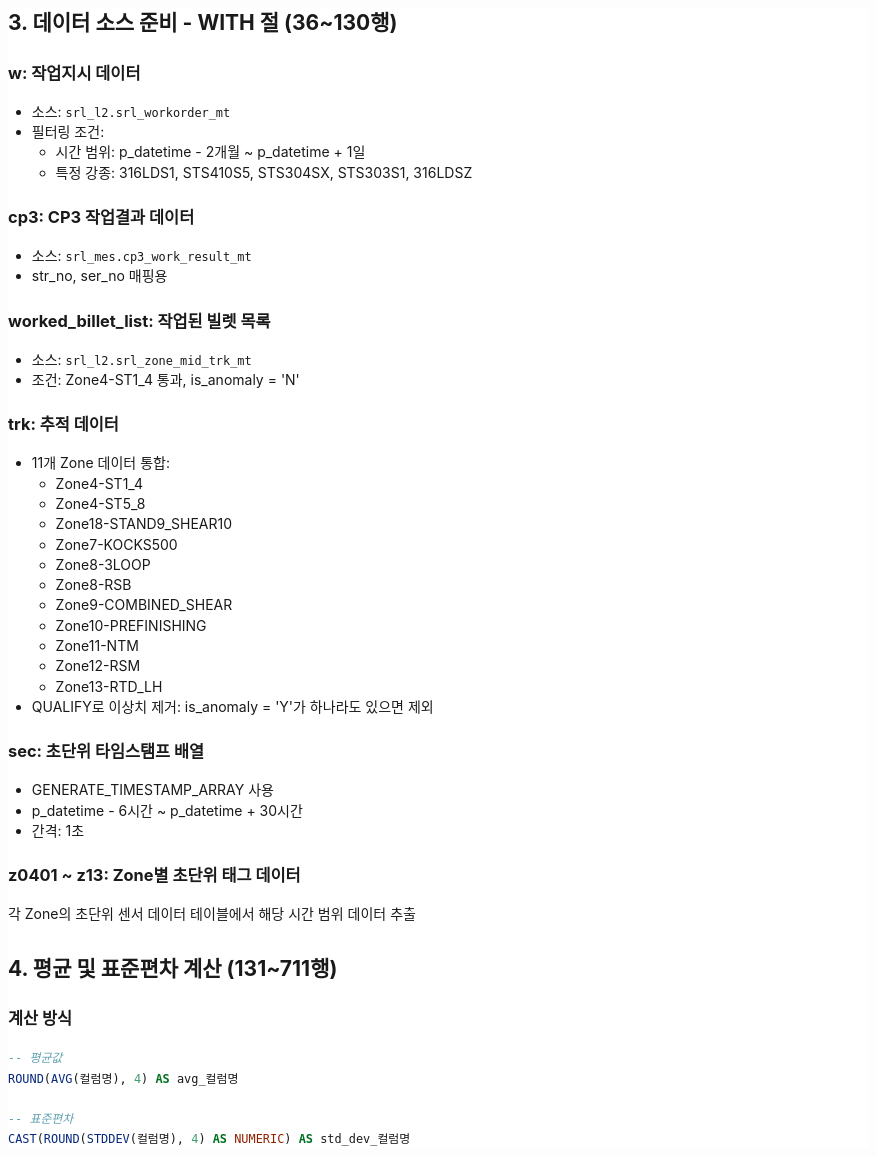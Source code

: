 ## 3. 데이터 소스 준비 - WITH 절 (36~130행)

### w: 작업지시 데이터
- 소스: `srl_l2.srl_workorder_mt`
- 필터링 조건:
  - 시간 범위: p_datetime - 2개월 ~ p_datetime + 1일
  - 특정 강종: 316LDS1, STS410S5, STS304SX, STS303S1, 316LDSZ

### cp3: CP3 작업결과 데이터
- 소스: `srl_mes.cp3_work_result_mt`
- str_no, ser_no 매핑용

### worked_billet_list: 작업된 빌렛 목록
- 소스: `srl_l2.srl_zone_mid_trk_mt`
- 조건: Zone4-ST1_4 통과, is_anomaly = 'N'

### trk: 추적 데이터
- 11개 Zone 데이터 통합:
  - Zone4-ST1_4
  - Zone4-ST5_8
  - Zone18-STAND9_SHEAR10
  - Zone7-KOCKS500
  - Zone8-3LOOP
  - Zone8-RSB
  - Zone9-COMBINED_SHEAR
  - Zone10-PREFINISHING
  - Zone11-NTM
  - Zone12-RSM
  - Zone13-RTD_LH
- QUALIFY로 이상치 제거: is_anomaly = 'Y'가 하나라도 있으면 제외

### sec: 초단위 타임스탬프 배열
- GENERATE_TIMESTAMP_ARRAY 사용
- p_datetime - 6시간 ~ p_datetime + 30시간
- 간격: 1초

### z0401 ~ z13: Zone별 초단위 태그 데이터
각 Zone의 초단위 센서 데이터 테이블에서 해당 시간 범위 데이터 추출

## 4. 평균 및 표준편차 계산 (131~711행)

### 계산 방식
```sql
-- 평균값
ROUND(AVG(컬럼명), 4) AS avg_컬럼명

-- 표준편차
CAST(ROUND(STDDEV(컬럼명), 4) AS NUMERIC) AS std_dev_컬럼명
```
